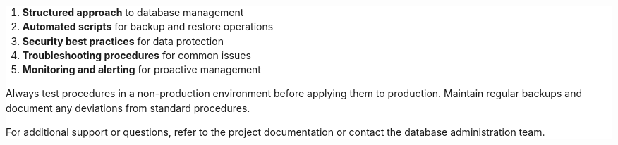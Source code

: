 1. **Structured approach** to database management
2. **Automated scripts** for backup and restore operations
3. **Security best practices** for data protection
4. **Troubleshooting procedures** for common issues
5. **Monitoring and alerting** for proactive management

Always test procedures in a non-production environment before applying them to production. Maintain regular backups and document any deviations from standard procedures.

For additional support or questions, refer to the project documentation or contact the database administration team.